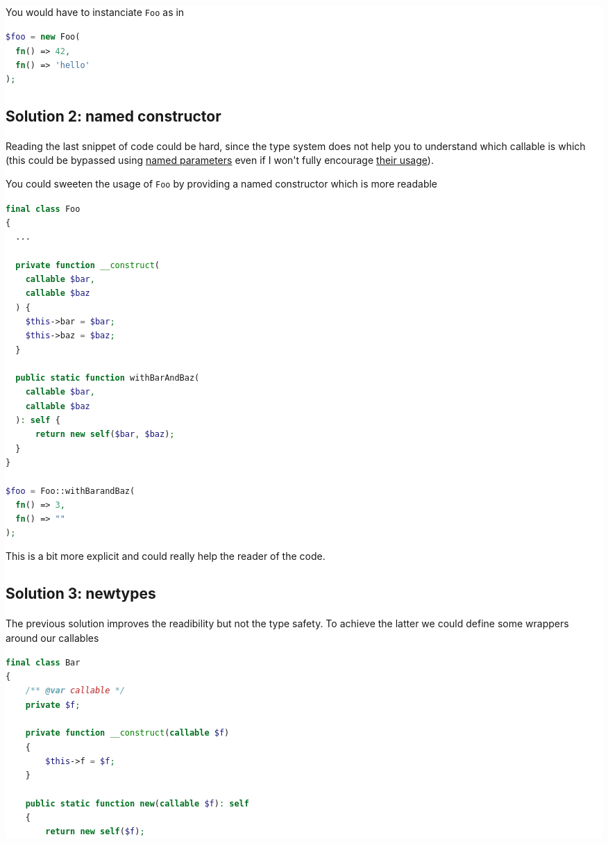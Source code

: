 You would have to instanciate `Foo` as in

```php
$foo = new Foo(
  fn() => 42,
  fn() => 'hello'
);
```

## Solution 2: named constructor

Reading the last snippet of code could be hard, since the type system does not help you to understand which callable is which (this could be bypassed using [named parameters](https://wiki.php.net/rfc/named_params) even if I won't fully encourage [their usage](https://externals.io/message/110004#110005)).

You could sweeten the usage of `Foo` by providing a named constructor which is more readable

```php
final class Foo
{
  ...

  private function __construct(
    callable $bar,
    callable $baz
  ) {
    $this->bar = $bar;
    $this->baz = $baz;
  }

  public static function withBarAndBaz(
    callable $bar,
    callable $baz
  ): self {
      return new self($bar, $baz);
  }
}

$foo = Foo::withBarandBaz(
  fn() => 3,
  fn() => ""
);
```

This is a bit more explicit and could really help the reader of the code.

## Solution 3: newtypes

The previous solution improves the readibility but not the type safety. To achieve the latter we could define some wrappers around our callables

```php
final class Bar
{
    /** @var callable */
    private $f;

    private function __construct(callable $f)
    {
        $this->f = $f;
    }

    public static function new(callable $f): self
    {
        return new self($f);
```